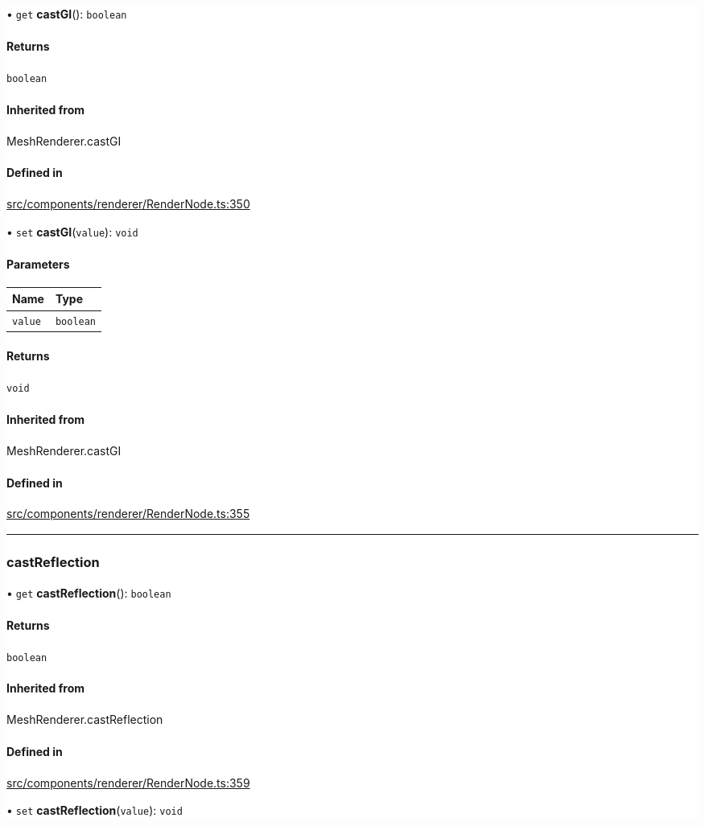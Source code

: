• `get` **castGI**(): `boolean`

#### Returns

`boolean`

#### Inherited from

MeshRenderer.castGI

#### Defined in

[src/components/renderer/RenderNode.ts:350](https://github.com/Orillusion/orillusion/blob/main/src/components/renderer/RenderNode.ts#L350)

• `set` **castGI**(`value`): `void`

#### Parameters

| Name | Type |
| :------ | :------ |
| `value` | `boolean` |

#### Returns

`void`

#### Inherited from

MeshRenderer.castGI

#### Defined in

[src/components/renderer/RenderNode.ts:355](https://github.com/Orillusion/orillusion/blob/main/src/components/renderer/RenderNode.ts#L355)

___

### castReflection

• `get` **castReflection**(): `boolean`

#### Returns

`boolean`

#### Inherited from

MeshRenderer.castReflection

#### Defined in

[src/components/renderer/RenderNode.ts:359](https://github.com/Orillusion/orillusion/blob/main/src/components/renderer/RenderNode.ts#L359)

• `set` **castReflection**(`value`): `void`
